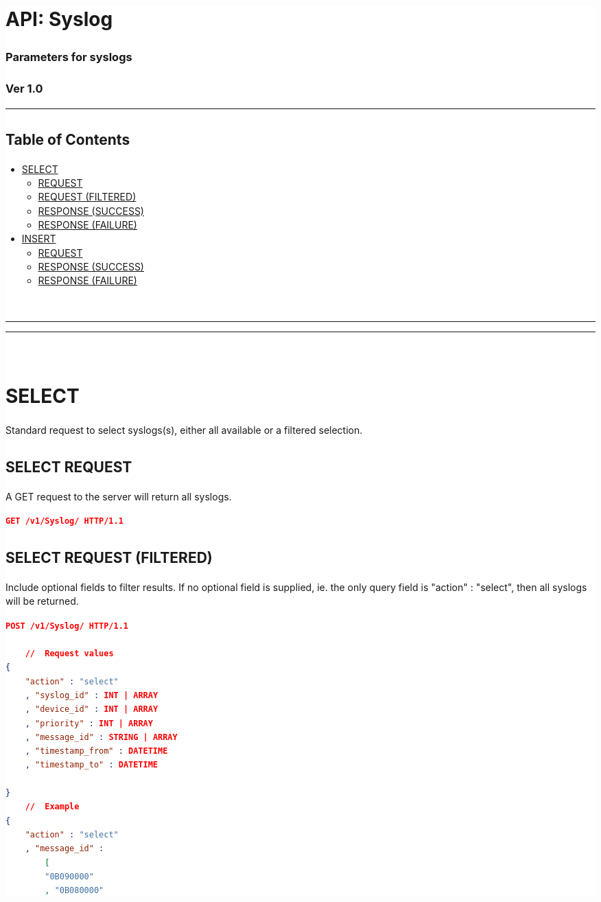 # API: Syslog
 
### Parameters for syslogs

### Ver 1.0
---

## Table of Contents
- [SELECT](#select)
  - [REQUEST](#select-request)
  - [REQUEST (FILTERED)](#select-request-filtered)
  - [RESPONSE (SUCCESS)](#select-response-success)
  - [RESPONSE (FAILURE)](#select-response-failure)
- [INSERT](#insert)
  - [REQUEST](#insert-request)
  - [RESPONSE (SUCCESS)](#insert-response-success)
  - [RESPONSE (FAILURE)](#insert-response-failure)

<br>

---
---

<br>

# SELECT

Standard request to select syslogs(s), either all available or a filtered selection.

## SELECT REQUEST
A GET request to the server will return all syslogs.

```json
GET /v1/Syslog/ HTTP/1.1
```

## SELECT REQUEST (FILTERED)
Include optional fields to filter results. If no optional field is supplied, ie. the only query field is "action" : "select", then all syslogs will be returned.

```json
POST /v1/Syslog/ HTTP/1.1

    //  Request values
{
    "action" : "select"
    , "syslog_id" : INT | ARRAY
    , "device_id" : INT | ARRAY
    , "priority" : INT | ARRAY
    , "message_id" : STRING | ARRAY
    , "timestamp_from" : DATETIME
    , "timestamp_to" : DATETIME

}
    //  Example
{
    "action" : "select"
    , "message_id" : 
        [
        "0B090000"
        , "0B080000"
```